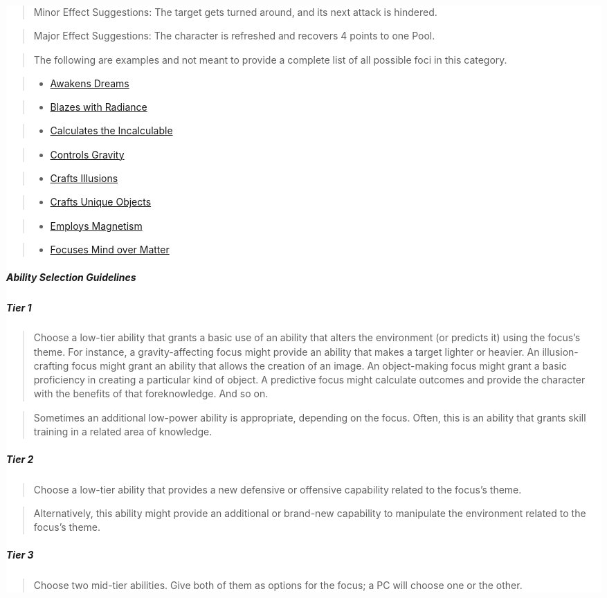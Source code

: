 
  
>Minor Effect Suggestions: The target gets turned around, and its next attack is hindered. 
  

  
>Major Effect Suggestions: The character is refreshed and recovers 4 points to one Pool.  
  
 
  
> The following are examples and not meant to provide a complete list of all possible foci in this category.
  
> - [Awakens Dreams](Awakens-Dreams.md) 
  
> - [Blazes with Radiance](Blazes-with-Radiance.md)  
  
> - [Calculates the Incalculable](Calculates-the-Incalculable.md)  
  
> - [Controls Gravity](Controls-Gravity.md) 
  
> - [Crafts Illusions](Crafts-Illusions.md)
  
> - [Crafts Unique Objects](Crafts-Unique-Objects.md) 
  
> - [Employs Magnetism](Employs-Magnetism.md)  
  
> - [Focuses Mind over Matter](Focuses-Mind-over-Matter.md)
  
 
  
##### Ability Selection Guidelines  
  
##### Tier 1
  
>Choose a low-tier ability that grants a basic use of an ability that alters the environment (or predicts it) using the focus’s theme. For instance, a gravity-affecting focus might provide an ability that makes a target lighter or heavier. An illusion-crafting focus might grant an ability that allows the creation of an image. An object-making focus might grant a basic proficiency in creating a particular kind of object. A predictive focus might calculate outcomes and provide the character with the benefits of that foreknowledge. And so on.  
  
> 
  
> Sometimes an additional low-power ability is appropriate, depending on the focus. Often, this is an ability that grants skill training in a related area of knowledge.
  

  
##### Tier 2  
  
>Choose a low-tier ability that provides a new defensive or offensive capability related to the focus’s theme.   
  
>
  
>Alternatively, this ability might provide an additional or brand-new capability to manipulate the environment related to the focus’s theme.  
  

  
##### Tier 3  
  
>Choose two mid-tier abilities. Give both of them as options for the focus; a PC will choose one or the other.  
  